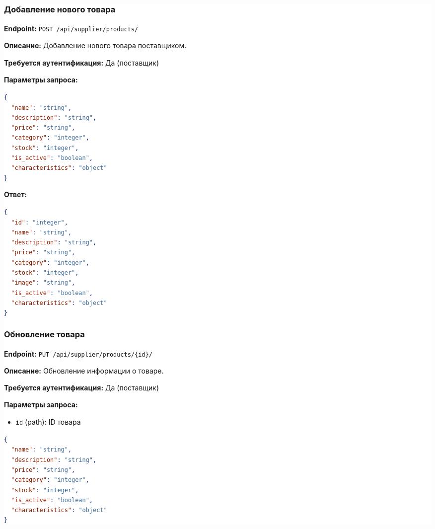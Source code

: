 ### Добавление нового товара

**Endpoint:** `POST /api/supplier/products/`

**Описание:** Добавление нового товара поставщиком.

**Требуется аутентификация:** Да (поставщик)

**Параметры запроса:**
```json
{
  "name": "string",
  "description": "string",
  "price": "string",
  "category": "integer",
  "stock": "integer",
  "is_active": "boolean",
  "characteristics": "object"
}
```

**Ответ:**
```json
{
  "id": "integer",
  "name": "string",
  "description": "string",
  "price": "string",
  "category": "integer",
  "stock": "integer",
  "image": "string",
  "is_active": "boolean",
  "characteristics": "object"
}
```

### Обновление товара

**Endpoint:** `PUT /api/supplier/products/{id}/`

**Описание:** Обновление информации о товаре.

**Требуется аутентификация:** Да (поставщик)

**Параметры запроса:**
- `id` (path): ID товара
```json
{
  "name": "string",
  "description": "string",
  "price": "string",
  "category": "integer",
  "stock": "integer",
  "is_active": "boolean",
  "characteristics": "object"
}
```
